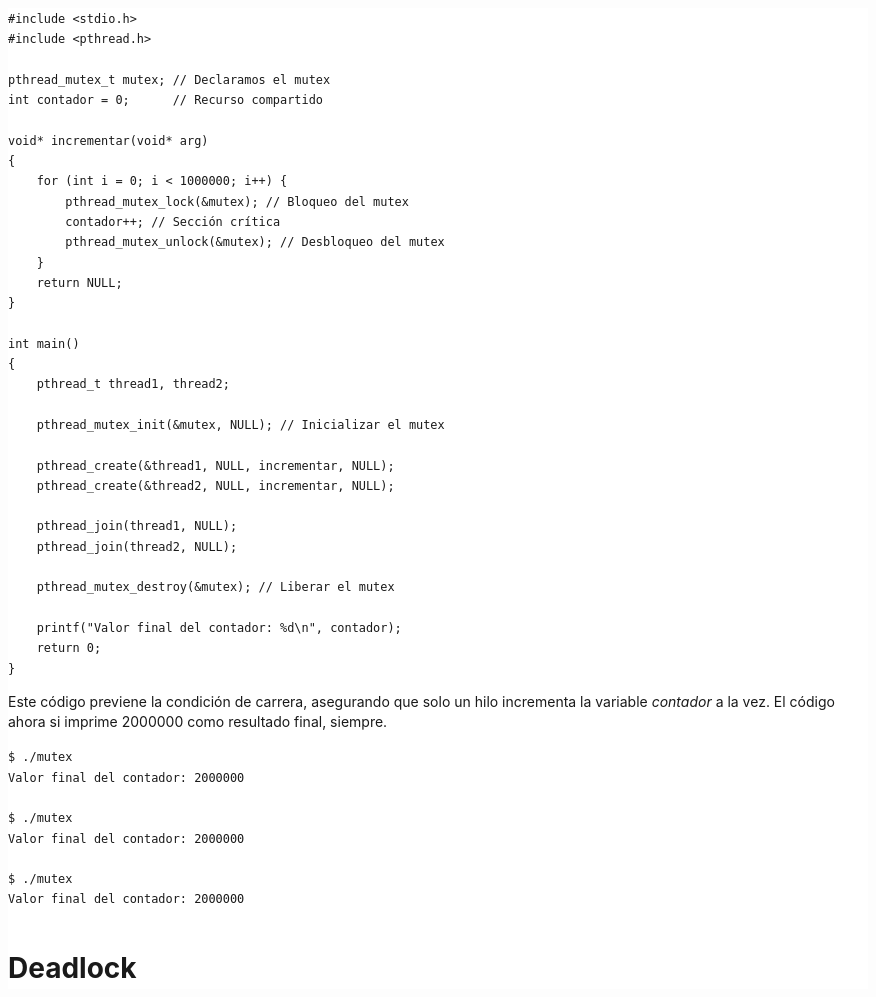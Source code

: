 ```
#include <stdio.h>
#include <pthread.h>

pthread_mutex_t mutex; // Declaramos el mutex
int contador = 0;      // Recurso compartido

void* incrementar(void* arg)
{
    for (int i = 0; i < 1000000; i++) {
        pthread_mutex_lock(&mutex); // Bloqueo del mutex
        contador++; // Sección crítica
        pthread_mutex_unlock(&mutex); // Desbloqueo del mutex
    }
    return NULL;
}

int main()
{
    pthread_t thread1, thread2;

    pthread_mutex_init(&mutex, NULL); // Inicializar el mutex

    pthread_create(&thread1, NULL, incrementar, NULL);
    pthread_create(&thread2, NULL, incrementar, NULL);

    pthread_join(thread1, NULL);
    pthread_join(thread2, NULL);

    pthread_mutex_destroy(&mutex); // Liberar el mutex

    printf("Valor final del contador: %d\n", contador);
    return 0;
}
```

Este código previene la condición de carrera, asegurando que solo un hilo incrementa la variable *contador* a la vez. El código ahora si imprime 2000000 como resultado final, siempre.

```
$ ./mutex
Valor final del contador: 2000000

$ ./mutex
Valor final del contador: 2000000

$ ./mutex
Valor final del contador: 2000000
```

# Deadlock
